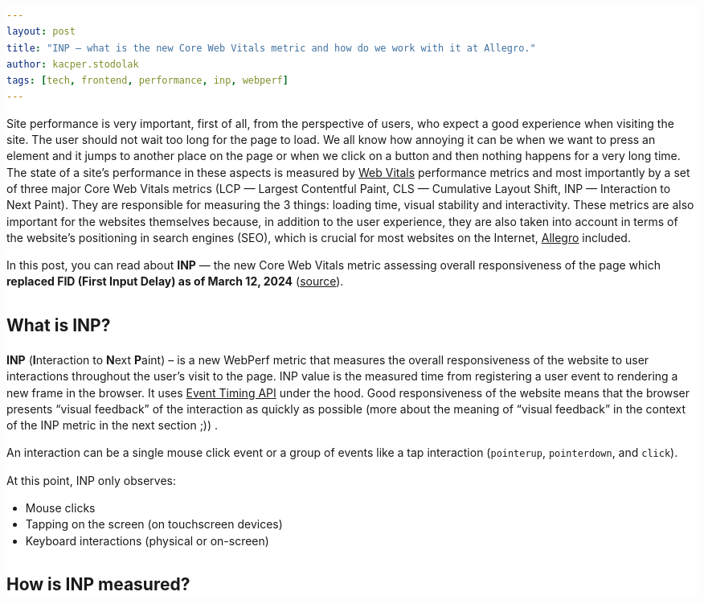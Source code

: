 ```yaml
---
layout: post
title: "INP — what is the new Core Web Vitals metric and how do we work with it at Allegro."
author: kacper.stodolak
tags: [tech, frontend, performance, inp, webperf]
---
```


Site performance is very important, first of all, from the perspective of users, who expect a good experience when visiting the site.
The user should not wait too long for the page to load. We all know how annoying it can be when we want to press an element
and it jumps to another place on the page or when we click on a button and then nothing happens for a very long time. The state of a
site’s performance in these aspects is measured by [Web Vitals](https://web.dev/articles/vitals) performance metrics and most importantly by a set of three major
Core Web Vitals metrics (LCP — Largest Contentful Paint, CLS — Cumulative Layout Shift, INP — Interaction to Next Paint). They are
responsible for measuring the 3 things: loading time, visual stability and interactivity. These metrics are also important for the
websites themselves because, in addition to the user experience, they are also taken into account in terms of the website’s positioning
in search engines (SEO), which is crucial for most websites on the Internet, [Allegro](https://allegro.tech/) included.

In this post, you can read about **INP** — the new Core Web Vitals metric assessing overall responsiveness of the page which **replaced
FID (First Input Delay) as of March 12, 2024** ([source](https://web.dev/blog/inp-cwv-launch)).

## What is INP?

**INP** (**I**nteraction to **N**ext **P**aint) – is a new WebPerf metric that measures the overall responsiveness of the website to user
interactions throughout the user’s visit to the page. INP value is the measured time from registering a user event to rendering a new frame
in the browser. It uses [Event Timing API](https://www.w3.org/TR/event-timing/) under the hood. Good responsiveness
of the website means that the browser presents “visual feedback” of the interaction as quickly as possible
(more about the meaning of “visual feedback” in the context of the INP metric in the next section ;)) .

An interaction can be a single mouse click event or a group of events like a tap interaction (`pointerup`, `pointerdown`, and `click`).

At this point, INP only observes:
* Mouse clicks
* Tapping on the screen (on touchscreen devices)
* Keyboard interactions (physical or on-screen)

## How is INP measured?
